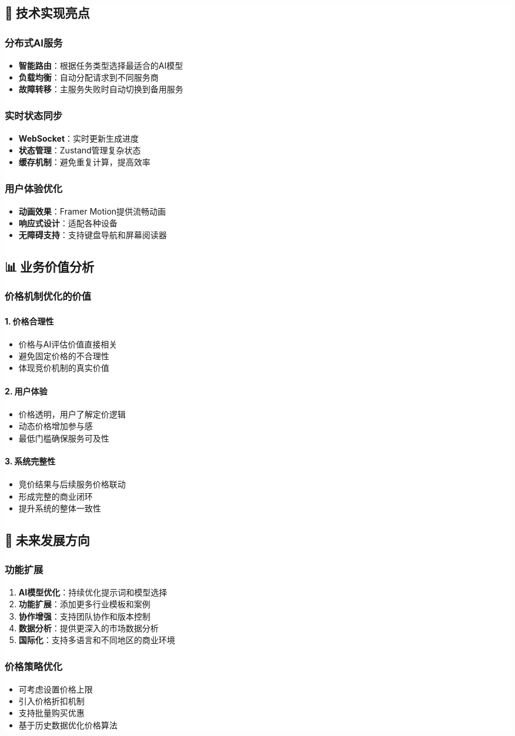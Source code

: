 ## 🚀 **技术实现亮点**

### **分布式AI服务**
- **智能路由**：根据任务类型选择最适合的AI模型
- **负载均衡**：自动分配请求到不同服务商
- **故障转移**：主服务失败时自动切换到备用服务

### **实时状态同步**
- **WebSocket**：实时更新生成进度
- **状态管理**：Zustand管理复杂状态
- **缓存机制**：避免重复计算，提高效率

### **用户体验优化**
- **动画效果**：Framer Motion提供流畅动画
- **响应式设计**：适配各种设备
- **无障碍支持**：支持键盘导航和屏幕阅读器

## 📊 **业务价值分析**

### **价格机制优化的价值**

#### **1. 价格合理性**
- 价格与AI评估价值直接相关
- 避免固定价格的不合理性
- 体现竞价机制的真实价值

#### **2. 用户体验**
- 价格透明，用户了解定价逻辑
- 动态价格增加参与感
- 最低门槛确保服务可及性

#### **3. 系统完整性**
- 竞价结果与后续服务价格联动
- 形成完整的商业闭环
- 提升系统的整体一致性

## 🔮 **未来发展方向**

### **功能扩展**
1. **AI模型优化**：持续优化提示词和模型选择
2. **功能扩展**：添加更多行业模板和案例
3. **协作增强**：支持团队协作和版本控制
4. **数据分析**：提供更深入的市场数据分析
5. **国际化**：支持多语言和不同地区的商业环境

### **价格策略优化**
- 可考虑设置价格上限
- 引入价格折扣机制
- 支持批量购买优惠
- 基于历史数据优化价格算法
